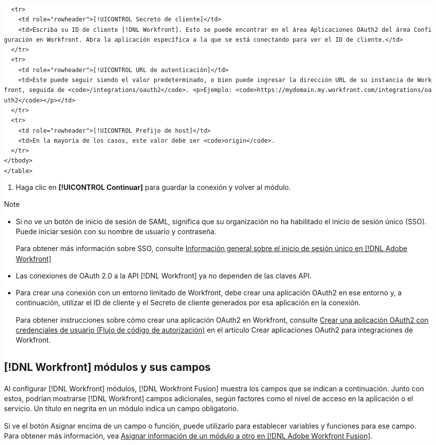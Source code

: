       <tr>
        <td role="rowheader">[!UICONTROL Secreto de cliente]</td>
        <td>Escriba su ID de cliente [!DNL Workfront]. Esto se puede encontrar en el área Aplicaciones OAuth2 del área Configuración en Workfront. Abra la aplicación específica a la que se está conectando para ver el ID de cliente.</td>
      </tr>
      <tr>
        <td role="rowheader">[!UICONTROL URL de autenticación]</td>
        <td>Este puede seguir siendo el valor predeterminado, o bien puede ingresar la dirección URL de su instancia de Workfront, seguida de <code>/integrations/oauth2</code>. <p>Ejemplo: <code>https://mydomain.my.workfront.com/integrations/oauth2</code></p></td>
      </tr>
      <tr>
        <td role="rowheader">[!UICONTROL Prefijo de host]</td>
        <td>En la mayoría de los casos, este valor debe ser <code>origin</code>.
      </tr>
    </tbody>
    </table>

1. Haga clic en **[!UICONTROL Continuar]** para guardar la conexión y volver al módulo.






>[!NOTE]
>
>* Si no ve un botón de inicio de sesión de SAML, significa que su organización no ha habilitado el inicio de sesión único (SSO). Puede iniciar sesión con su nombre de usuario y contraseña.
>   
>   Para obtener más información sobre SSO, consulte [Información general sobre el inicio de sesión único en [!DNL Adobe Workfront]](../../administration-and-setup/add-users/single-sign-on/sso-in-workfront.md)
>   
>* Las conexiones de OAuth 2.0 a la API [!DNL Workfront] ya no dependen de las claves API.
>* Para crear una conexión con un entorno limitado de Workfront, debe crear una aplicación OAuth2 en ese entorno y, a continuación, utilizar el ID de cliente y el Secreto de cliente generados por esa aplicación en la conexión.
>
>   Para obtener instrucciones sobre cómo crear una aplicación OAuth2 en Workfront, consulte [Crear una aplicación OAuth2 con credenciales de usuario (Flujo de código de autorización)](/help/quicksilver/administration-and-setup/configure-integrations/create-oauth-application.md#create-an-oauth2-application-using-user-credentials-authorization-code-flow) en el artículo Crear aplicaciones OAuth2 para integraciones de Workfront.

## [!DNL Workfront] módulos y sus campos

Al configurar [!DNL Workfront] módulos, [!DNL Workfront Fusion] muestra los campos que se indican a continuación. Junto con estos, podrían mostrarse [!DNL Workfront] campos adicionales, según factores como el nivel de acceso en la aplicación o el servicio. Un título en negrita en un módulo indica un campo obligatorio.

Si ve el botón Asignar encima de un campo o función, puede utilizarlo para establecer variables y funciones para ese campo. Para obtener más información, vea [Asignar información de un módulo a otro en [!DNL Adobe Workfront Fusion]](../../workfront-fusion/mapping/map-information-between-modules.md).
